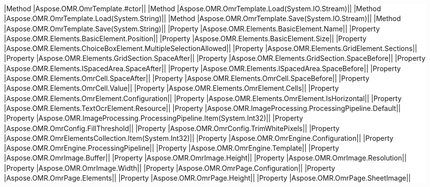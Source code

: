 |Method |Aspose.OMR.OmrTemplate.#ctor||
|Method |Aspose.OMR.OmrTemplate.Load(System.IO.Stream)||
|Method |Aspose.OMR.OmrTemplate.Load(System.String)||
|Method |Aspose.OMR.OmrTemplate.Save(System.IO.Stream)||
|Method |Aspose.OMR.OmrTemplate.Save(System.String)||
|Property |Aspose.OMR.Elements.BasicElement.Name||
|Property |Aspose.OMR.Elements.BasicElement.Position||
|Property |Aspose.OMR.Elements.BasicElement.Size||
|Property |Aspose.OMR.Elements.ChoiceBoxElement.MultipleSelectionAllowed||
|Property |Aspose.OMR.Elements.GridElement.Sections||
|Property |Aspose.OMR.Elements.GridSection.SpaceAfter||
|Property |Aspose.OMR.Elements.GridSection.SpaceBefore||
|Property |Aspose.OMR.Elements.ISpacedArea.SpaceAfter||
|Property |Aspose.OMR.Elements.ISpacedArea.SpaceBefore||
|Property |Aspose.OMR.Elements.OmrCell.SpaceAfter||
|Property |Aspose.OMR.Elements.OmrCell.SpaceBefore||
|Property |Aspose.OMR.Elements.OmrCell.Value||
|Property |Aspose.OMR.Elements.OmrElement.Cells||
|Property |Aspose.OMR.Elements.OmrElement.Configuration||
|Property |Aspose.OMR.Elements.OmrElement.IsHorizontal||
|Property |Aspose.OMR.Elements.TextOcrElement.Resource||
|Property |Aspose.OMR.ImageProcessing.ProcessingPipeline.Default||
|Property |Aspose.OMR.ImageProcessing.ProcessingPipeline.Item(System.Int32)||
|Property |Aspose.OMR.OmrConfig.FillThreshold||
|Property |Aspose.OMR.OmrConfig.TrimWhitePixels||
|Property |Aspose.OMR.OmrElementsCollection.Item(System.Int32)||
|Property |Aspose.OMR.OmrEngine.Configuration||
|Property |Aspose.OMR.OmrEngine.ProcessingPipeline||
|Property |Aspose.OMR.OmrEngine.Template||
|Property |Aspose.OMR.OmrImage.Buffer||
|Property |Aspose.OMR.OmrImage.Height||
|Property |Aspose.OMR.OmrImage.Resolution||
|Property |Aspose.OMR.OmrImage.Width||
|Property |Aspose.OMR.OmrPage.Configuration||
|Property |Aspose.OMR.OmrPage.Elements||
|Property |Aspose.OMR.OmrPage.Height||
|Property |Aspose.OMR.OmrPage.SheetImage||
